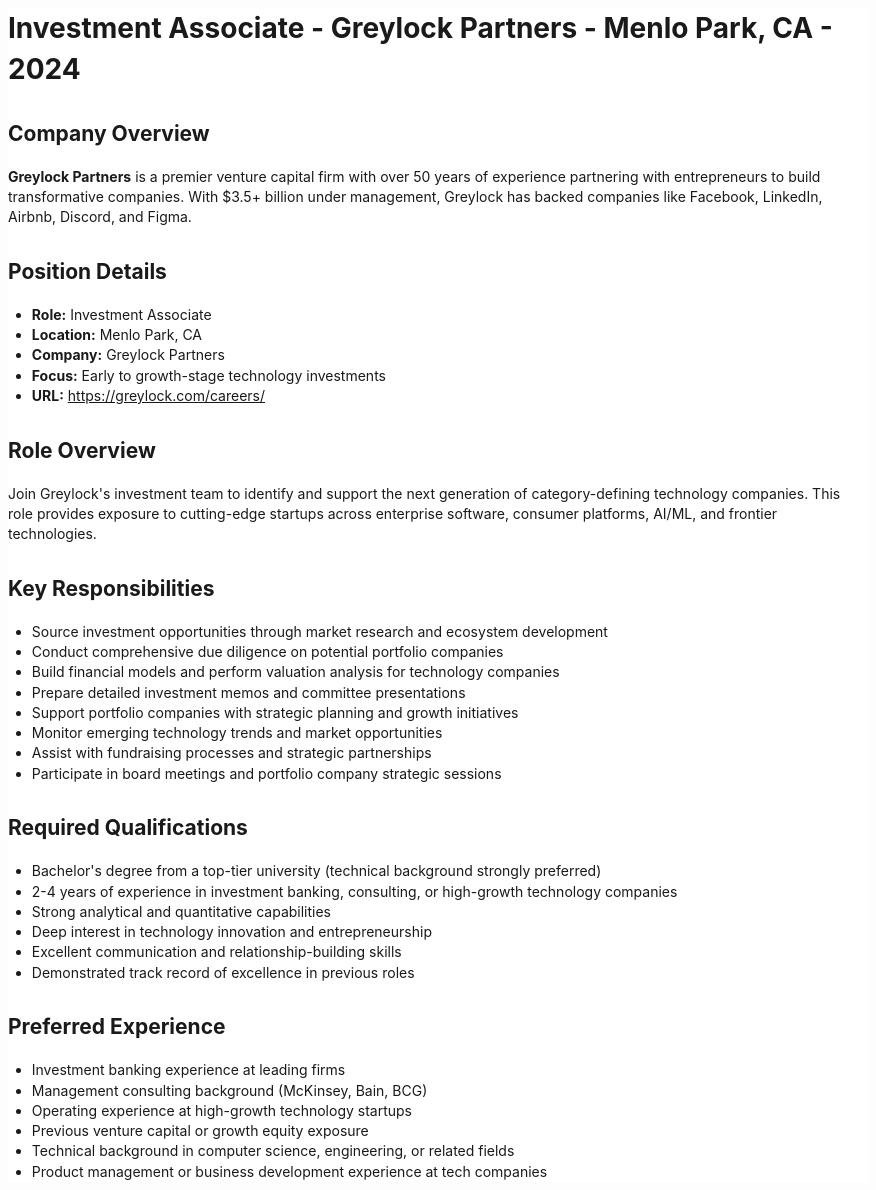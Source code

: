 # Investment Associate - Greylock Partners - Menlo Park, CA - 2024

## Company Overview
**Greylock Partners** is a premier venture capital firm with over 50 years of experience partnering with entrepreneurs to build transformative companies. With $3.5+ billion under management, Greylock has backed companies like Facebook, LinkedIn, Airbnb, Discord, and Figma.

## Position Details
- **Role:** Investment Associate
- **Location:** Menlo Park, CA
- **Company:** Greylock Partners
- **Focus:** Early to growth-stage technology investments
- **URL:** https://greylock.com/careers/

## Role Overview
Join Greylock's investment team to identify and support the next generation of category-defining technology companies. This role provides exposure to cutting-edge startups across enterprise software, consumer platforms, AI/ML, and frontier technologies.

## Key Responsibilities
- Source investment opportunities through market research and ecosystem development
- Conduct comprehensive due diligence on potential portfolio companies
- Build financial models and perform valuation analysis for technology companies
- Prepare detailed investment memos and committee presentations
- Support portfolio companies with strategic planning and growth initiatives
- Monitor emerging technology trends and market opportunities
- Assist with fundraising processes and strategic partnerships
- Participate in board meetings and portfolio company strategic sessions

## Required Qualifications
- Bachelor's degree from a top-tier university (technical background strongly preferred)
- 2-4 years of experience in investment banking, consulting, or high-growth technology companies
- Strong analytical and quantitative capabilities
- Deep interest in technology innovation and entrepreneurship
- Excellent communication and relationship-building skills
- Demonstrated track record of excellence in previous roles

## Preferred Experience
- Investment banking experience at leading firms
- Management consulting background (McKinsey, Bain, BCG)
- Operating experience at high-growth technology startups
- Previous venture capital or growth equity exposure
- Technical background in computer science, engineering, or related fields
- Product management or business development experience at tech companies
